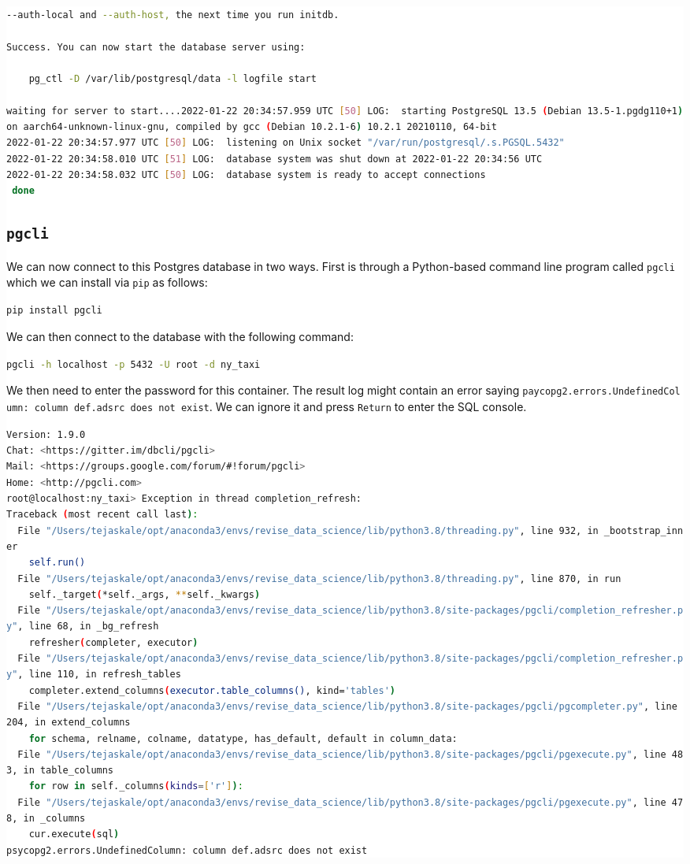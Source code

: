 ```bash
--auth-local and --auth-host, the next time you run initdb.

Success. You can now start the database server using:

    pg_ctl -D /var/lib/postgresql/data -l logfile start

waiting for server to start....2022-01-22 20:34:57.959 UTC [50] LOG:  starting PostgreSQL 13.5 (Debian 13.5-1.pgdg110+1) on aarch64-unknown-linux-gnu, compiled by gcc (Debian 10.2.1-6) 10.2.1 20210110, 64-bit
2022-01-22 20:34:57.977 UTC [50] LOG:  listening on Unix socket "/var/run/postgresql/.s.PGSQL.5432"
2022-01-22 20:34:58.010 UTC [51] LOG:  database system was shut down at 2022-01-22 20:34:56 UTC
2022-01-22 20:34:58.032 UTC [50] LOG:  database system is ready to accept connections
 done

```

## `pgcli`

We can now connect to this Postgres database in two ways. First is through a Python-based command line program called `pgcli` which we can install via `pip` as follows:

```bash
pip install pgcli

```

We can then connect to the database with the following command:

```bash
pgcli -h localhost -p 5432 -U root -d ny_taxi

```

We then need to enter the password for this container. The result log might contain an error saying `paycopg2.errors.UndefinedColumn: column def.adsrc does not exist`. We can ignore it and press `Return` to enter the SQL console.

```bash
Version: 1.9.0
Chat: <https://gitter.im/dbcli/pgcli>
Mail: <https://groups.google.com/forum/#!forum/pgcli>
Home: <http://pgcli.com>
root@localhost:ny_taxi> Exception in thread completion_refresh:
Traceback (most recent call last):
  File "/Users/tejaskale/opt/anaconda3/envs/revise_data_science/lib/python3.8/threading.py", line 932, in _bootstrap_inner
    self.run()
  File "/Users/tejaskale/opt/anaconda3/envs/revise_data_science/lib/python3.8/threading.py", line 870, in run
    self._target(*self._args, **self._kwargs)
  File "/Users/tejaskale/opt/anaconda3/envs/revise_data_science/lib/python3.8/site-packages/pgcli/completion_refresher.py", line 68, in _bg_refresh
    refresher(completer, executor)
  File "/Users/tejaskale/opt/anaconda3/envs/revise_data_science/lib/python3.8/site-packages/pgcli/completion_refresher.py", line 110, in refresh_tables
    completer.extend_columns(executor.table_columns(), kind='tables')
  File "/Users/tejaskale/opt/anaconda3/envs/revise_data_science/lib/python3.8/site-packages/pgcli/pgcompleter.py", line 204, in extend_columns
    for schema, relname, colname, datatype, has_default, default in column_data:
  File "/Users/tejaskale/opt/anaconda3/envs/revise_data_science/lib/python3.8/site-packages/pgcli/pgexecute.py", line 483, in table_columns
    for row in self._columns(kinds=['r']):
  File "/Users/tejaskale/opt/anaconda3/envs/revise_data_science/lib/python3.8/site-packages/pgcli/pgexecute.py", line 478, in _columns
    cur.execute(sql)
psycopg2.errors.UndefinedColumn: column def.adsrc does not exist
```